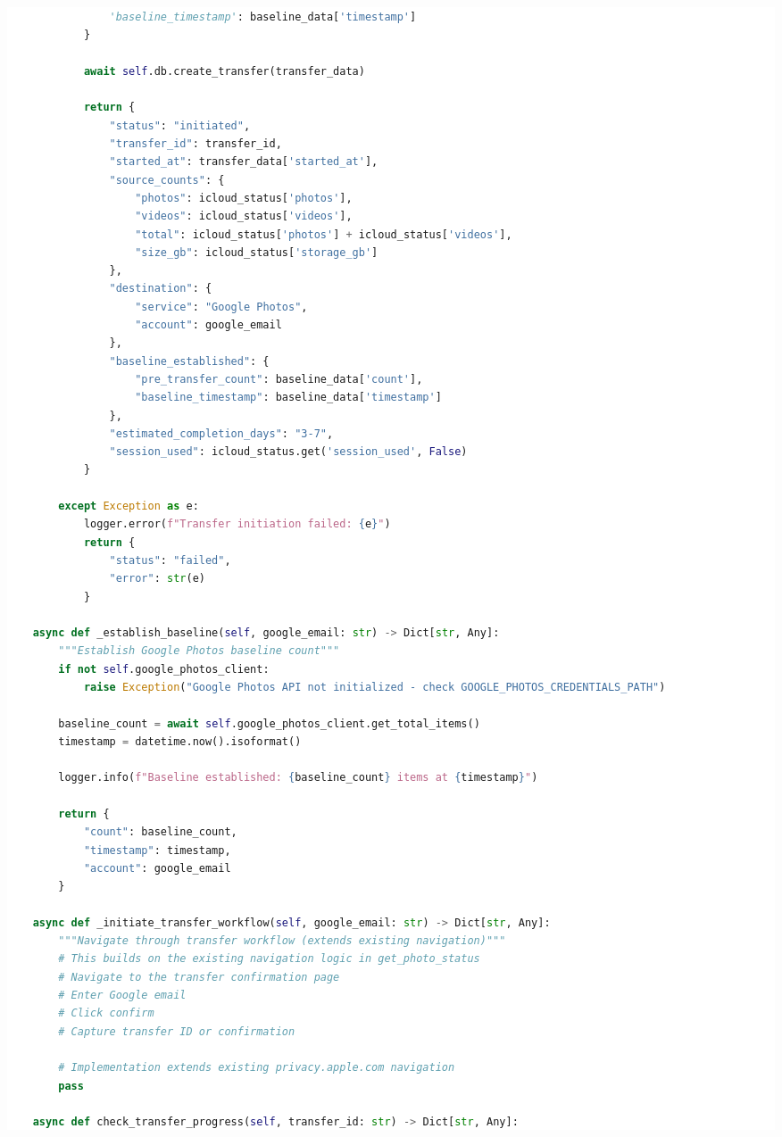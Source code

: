 ```python
                'baseline_timestamp': baseline_data['timestamp']
            }
            
            await self.db.create_transfer(transfer_data)
            
            return {
                "status": "initiated",
                "transfer_id": transfer_id,
                "started_at": transfer_data['started_at'],
                "source_counts": {
                    "photos": icloud_status['photos'],
                    "videos": icloud_status['videos'],
                    "total": icloud_status['photos'] + icloud_status['videos'],
                    "size_gb": icloud_status['storage_gb']
                },
                "destination": {
                    "service": "Google Photos",
                    "account": google_email
                },
                "baseline_established": {
                    "pre_transfer_count": baseline_data['count'],
                    "baseline_timestamp": baseline_data['timestamp']
                },
                "estimated_completion_days": "3-7",
                "session_used": icloud_status.get('session_used', False)
            }
            
        except Exception as e:
            logger.error(f"Transfer initiation failed: {e}")
            return {
                "status": "failed",
                "error": str(e)
            }
    
    async def _establish_baseline(self, google_email: str) -> Dict[str, Any]:
        """Establish Google Photos baseline count"""
        if not self.google_photos_client:
            raise Exception("Google Photos API not initialized - check GOOGLE_PHOTOS_CREDENTIALS_PATH")
        
        baseline_count = await self.google_photos_client.get_total_items()
        timestamp = datetime.now().isoformat()
        
        logger.info(f"Baseline established: {baseline_count} items at {timestamp}")
        
        return {
            "count": baseline_count,
            "timestamp": timestamp,
            "account": google_email
        }
    
    async def _initiate_transfer_workflow(self, google_email: str) -> Dict[str, Any]:
        """Navigate through transfer workflow (extends existing navigation)"""
        # This builds on the existing navigation logic in get_photo_status
        # Navigate to the transfer confirmation page
        # Enter Google email
        # Click confirm
        # Capture transfer ID or confirmation
        
        # Implementation extends existing privacy.apple.com navigation
        pass
    
    async def check_transfer_progress(self, transfer_id: str) -> Dict[str, Any]:
```
